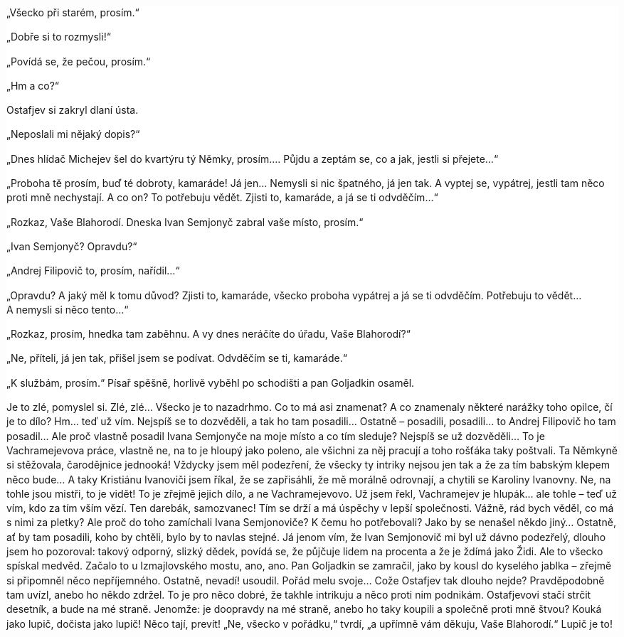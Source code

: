 „Všecko při starém, prosím.“

„Dobře si to rozmysli!“

„Povídá se, že pečou, prosím.“

„Hm a co?“

Ostafjev si zakryl dlaní ústa.

„Neposlali mi nějaký dopis?“

„Dnes hlídač Michejev šel do kvartýru tý Němky, prosím….
Půjdu a zeptám se, co a jak, jestli si přejete…“

„Proboha tě prosím, buď té dobroty, kamaráde! Já jen… Nemysli si nic špatného, já jen tak.
A vyptej se, vypátrej, jestli tam něco proti mně nechystají.
A co on? To potřebuju vědět.
Zjisti to, kamaráde, a já se ti odvděčím…“

„Rozkaz, Vaše Blahorodí.
Dneska Ivan Semjonyč zabral vaše místo, prosím.“

„Ivan Semjonyč? Opravdu?“

„Andrej Filipovič to, prosím, nařídil…“

„Opravdu? A jaký měl k tomu důvod? Zjisti to, kamaráde, všecko proboha vypátrej a já se ti odvděčím.
Potřebuju to vědět… A nemysli si něco tento…“

„Rozkaz, prosím, hnedka tam zaběhnu.
A vy dnes neráčíte do úřadu, Vaše Blahorodí?“

„Ne, příteli, já jen tak, přišel jsem se podívat.
Odvděčím se ti, kamaráde.“

„K službám, prosím.“
Písař spěšně, horlivě vyběhl po schodišti a pan Goljadkin osaměl.

Je to zlé, pomyslel si.
Zlé, zlé… Všecko je to nazadrhmo.
Co to má asi znamenat? A co znamenaly některé narážky toho opilce, čí je to dílo? Hm… teď už vím.
Nejspíš se to dozvěděli, a tak ho tam posadili… Ostatně – posadili, posadili… to Andrej Filipovič ho tam posadil… Ale proč vlastně posadil Ivana Semjonyče na moje místo a co tím sleduje? Nejspíš se už dozvěděli… To je Vachramejevova práce, vlastně ne, na to je hloupý jako poleno, ale všichni za něj pracují a toho rošťáka taky poštvali.
Ta Němkyně si stěžovala, čarodějnice jednooká! Vždycky jsem měl podezření, že všecky ty intriky nejsou jen tak a že za tím babským klepem něco bude… A taky Kristiánu Ivanoviči jsem říkal, že se zapřisáhli, že mě morálně odrovnají, a chytili se Karoliny Ivanovny.
Ne, na tohle jsou mistři, to je vidět! To je zřejmě jejich dílo, a ne Vachramejevovo.
Už jsem řekl, Vachramejev je hlupák… ale tohle – teď už vím, kdo za tím vším vězí.
Ten darebák, samozvanec! Tím se drží a má úspěchy v lepší společnosti.
Vážně, rád bych věděl, co má s nimi za pletky? Ale proč do toho zamíchali Ivana Semjonoviče? K čemu ho potřebovali? Jako by se nenašel někdo jiný… Ostatně, ať by tam posadili, koho by chtěli, bylo by to navlas stejné.
Já jenom vím, že Ivan Semjonovič mi byl už dávno podezřelý, dlouho jsem ho pozoroval: takový odporný, slizký dědek, povídá se, že půjčuje lidem na procenta a že je ždímá jako Židi.
Ale to všecko spískal medvěd.
Začalo to u Izmajlovského mostu, ano, ano.
Pan Goljadkin se zamračil, jako by kousl do kyselého jablka – zřejmě si připomněl něco nepříjemného.
Ostatně, nevadí! usoudil.
Pořád melu svoje… Cože Ostafjev tak dlouho nejde? Pravděpodobně tam uvízl, anebo ho někdo zdržel.
To je pro něco dobré, že takhle intrikuju a něco proti nim podnikám.
Ostafjevovi stačí strčit desetník, a bude na mé straně.
Jenomže: je doopravdy na mé straně, anebo ho taky koupili a společně proti mně štvou? Kouká jako lupič, dočista jako lupič! Něco tají, prevít! „Ne, všecko v pořádku,“ tvrdí, „a upřímně vám děkuju, Vaše Blahorodí.“
Lupič je to!
